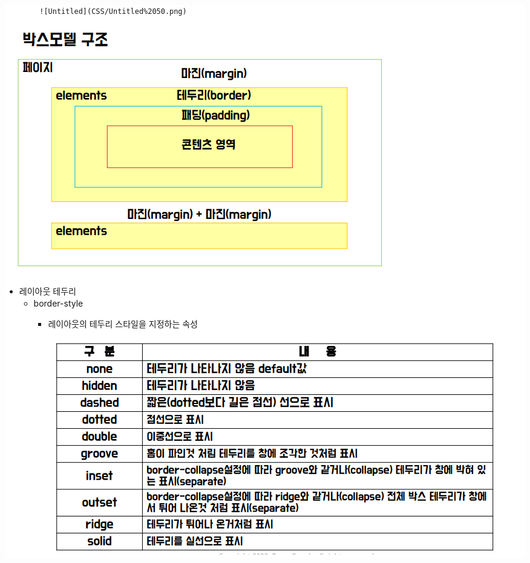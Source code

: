             ![Untitled](CSS/Untitled%2050.png)
            

![Untitled](CSS/Untitled%2051.png)

- 레이아웃 테두리
    - border-style
        - 레이아웃의 테두리 스타일을 지정하는 속성
            
            ![Untitled](CSS/Untitled%2052.png)
            